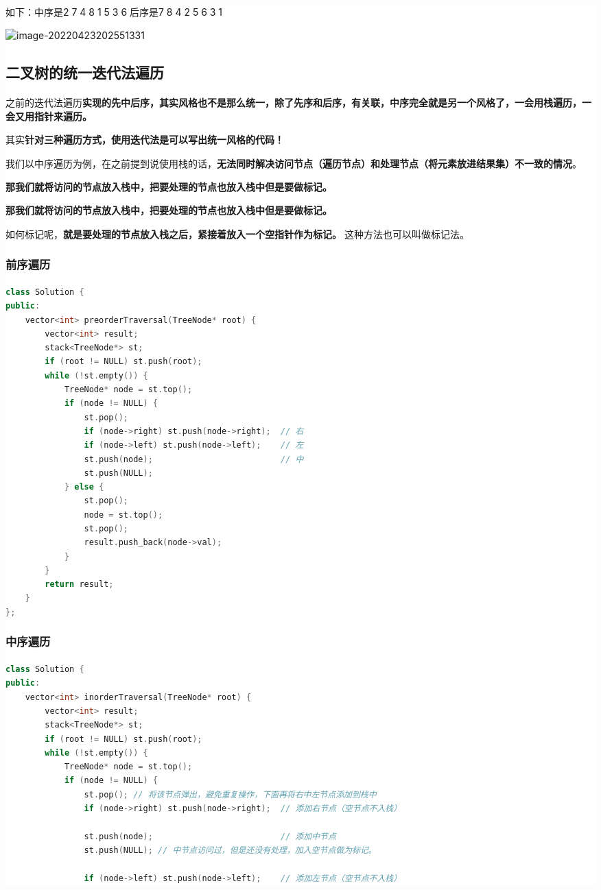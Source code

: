 如下：中序是2 7 4 8 1 5 3 6  后序是7 8 4 2 5 6 3 1

![image-20220423202551331](C:\Users\Administrator\AppData\Roaming\Typora\typora-user-images\image-20220423202551331.png)

## 二叉树的统一迭代法遍历

之前的迭代法遍历**实现的先中后序，其实风格也不是那么统一，除了先序和后序，有关联，中序完全就是另一个风格了，一会用栈遍历，一会又用指针来遍历。**

其实**针对三种遍历方式，使用迭代法是可以写出统一风格的代码！**

我们以中序遍历为例，在之前提到说使用栈的话，**无法同时解决访问节点（遍历节点）和处理节点（将元素放进结果集）不一致的情况**。

**那我们就将访问的节点放入栈中，把要处理的节点也放入栈中但是要做标记。**

**那我们就将访问的节点放入栈中，把要处理的节点也放入栈中但是要做标记。**

如何标记呢，**就是要处理的节点放入栈之后，紧接着放入一个空指针作为标记。** 这种方法也可以叫做标记法。

### 前序遍历

```cpp
class Solution {
public:
    vector<int> preorderTraversal(TreeNode* root) {
        vector<int> result;
        stack<TreeNode*> st;
        if (root != NULL) st.push(root);
        while (!st.empty()) {
            TreeNode* node = st.top();
            if (node != NULL) {
                st.pop();
                if (node->right) st.push(node->right);  // 右
                if (node->left) st.push(node->left);    // 左
                st.push(node);                          // 中
                st.push(NULL);
            } else {
                st.pop();
                node = st.top();
                st.pop();
                result.push_back(node->val);
            }
        }
        return result;
    }
};
```

### 中序遍历

```cpp
class Solution {
public:
    vector<int> inorderTraversal(TreeNode* root) {
        vector<int> result;
        stack<TreeNode*> st;
        if (root != NULL) st.push(root);
        while (!st.empty()) {
            TreeNode* node = st.top();
            if (node != NULL) {
                st.pop(); // 将该节点弹出，避免重复操作，下面再将右中左节点添加到栈中
                if (node->right) st.push(node->right);  // 添加右节点（空节点不入栈）

                st.push(node);                          // 添加中节点
                st.push(NULL); // 中节点访问过，但是还没有处理，加入空节点做为标记。

                if (node->left) st.push(node->left);    // 添加左节点（空节点不入栈）
```